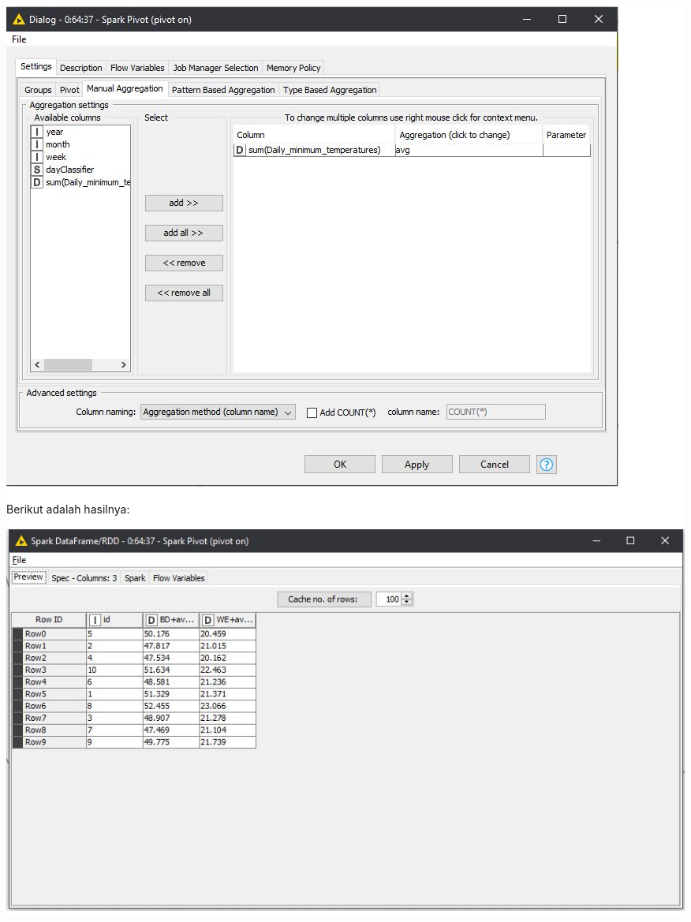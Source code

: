 ![enter image description here](https://github.com/Armunz/big-data/blob/master/eas/Daily%20Minimum%20Temperatures/dokum/pivot%20day%20classifier%20config%283%29.JPG?raw=true)

Berikut adalah hasilnya:

![enter image description here](https://github.com/Armunz/big-data/blob/master/eas/Daily%20Minimum%20Temperatures/dokum/pivot%20day%20classifier%20hasil.JPG?raw=true)
